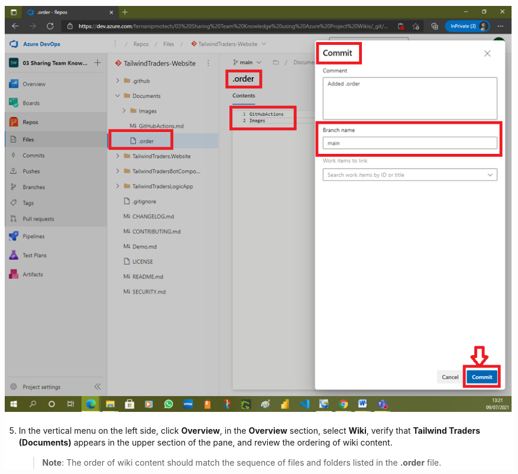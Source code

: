    ![LAB03-Az400_30](Evidencia/LAB03-Az400_30.png)

   

5. In the vertical menu on the left side, click **Overview**, in the **Overview** section, select **Wiki**, verify that **Tailwind Traders (Documents)** appears in the upper section of the pane, and review the ordering of wiki content.

   > **Note**: The order of wiki content should match the sequence of files and folders listed in the **.order** file.
